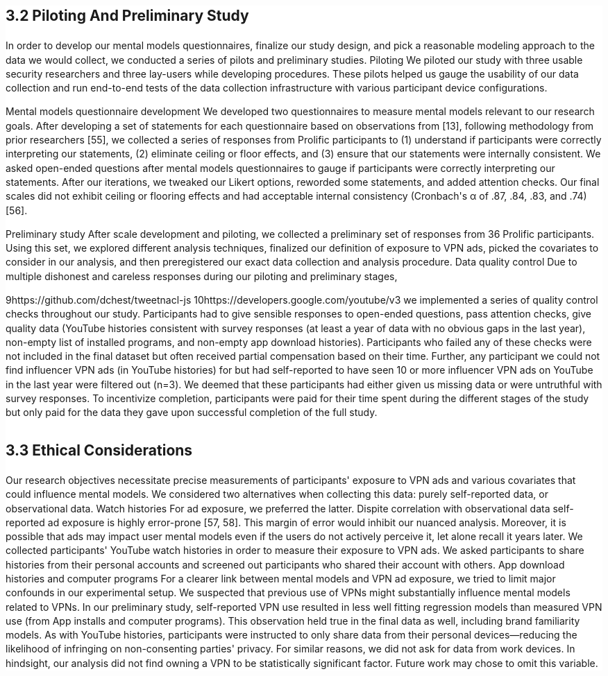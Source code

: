 ## 3.2 Piloting And Preliminary Study

In order to develop our mental models questionnaires, finalize our study design, and pick a reasonable modeling approach to the data we would collect, we conducted a series of pilots and preliminary studies. Piloting We piloted our study with three usable security researchers and three lay-users while developing procedures. These pilots helped us gauge the usability of our data collection and run end-to-end tests of the data collection infrastructure with various participant device configurations.

Mental models questionnaire development We developed two questionnaires to measure mental models relevant to our research goals. After developing a set of statements for each questionnaire based on observations from [13], following methodology from prior researchers [55], we collected a series of responses from Prolific participants to (1) understand if participants were correctly interpreting our statements, (2) eliminate ceiling or floor effects, and (3) ensure that our statements were internally consistent. We asked open-ended questions after mental models questionnaires to gauge if participants were correctly interpreting our statements. After our iterations, we tweaked our Likert options, reworded some statements, and added attention checks. Our final scales did not exhibit ceiling or flooring effects and had acceptable internal consistency (Cronbach's α of .87, .84, .83, and .74) [56].

Preliminary study After scale development and piloting, we collected a preliminary set of responses from 36 Prolific participants. Using this set, we explored different analysis techniques, finalized our definition of exposure to VPN ads, picked the covariates to consider in our analysis, and then preregistered our exact data collection and analysis procedure. Data quality control Due to multiple dishonest and careless responses during our piloting and preliminary stages,

9https://github.com/dchest/tweetnacl-js 10https://developers.google.com/youtube/v3
we implemented a series of quality control checks throughout our study. Participants had to give sensible responses to open-ended questions, pass attention checks, give quality data (YouTube histories consistent with survey responses (at least a year of data with no obvious gaps in the last year), non-empty list of installed programs, and non-empty app download histories). Participants who failed any of these checks were not included in the final dataset but often received partial compensation based on their time. Further, any participant we could not find influencer VPN ads (in YouTube histories) for but had self-reported to have seen 10 or more influencer VPN ads on YouTube in the last year were filtered out (n=3). We deemed that these participants had either given us missing data or were untruthful with survey responses. To incentivize completion, participants were paid for their time spent during the different stages of the study but only paid for the data they gave upon successful completion of the full study.

## 3.3 Ethical Considerations

Our research objectives necessitate precise measurements of participants' exposure to VPN ads and various covariates that could influence mental models. We considered two alternatives when collecting this data: purely self-reported data, or observational data. Watch histories For ad exposure, we preferred the latter. Dispite correlation with observational data self-reported ad exposure is highly error-prone [57, 58]. This margin of error would inhibit our nuanced analysis. Moreover, it is possible that ads may impact user mental models even if the users do not actively perceive it, let alone recall it years later. We collected participants' YouTube watch histories in order to measure their exposure to VPN ads. We asked participants to share histories from their personal accounts and screened out participants who shared their account with others. App download histories and computer programs For a clearer link between mental models and VPN ad exposure, we tried to limit major confounds in our experimental setup. We suspected that previous use of VPNs might substantially influence mental models related to VPNs. In our preliminary study, self-reported VPN use resulted in less well fitting regression models than measured VPN use (from App installs and computer programs). This observation held true in the final data as well, including brand familiarity models. As with YouTube histories, participants were instructed to only share data from their personal devices—reducing the likelihood of infringing on non-consenting parties' privacy. For similar reasons, we did not ask for data from work devices. In hindsight, our analysis did not find owning a VPN to be statistically significant factor. Future work may chose to omit this variable.
